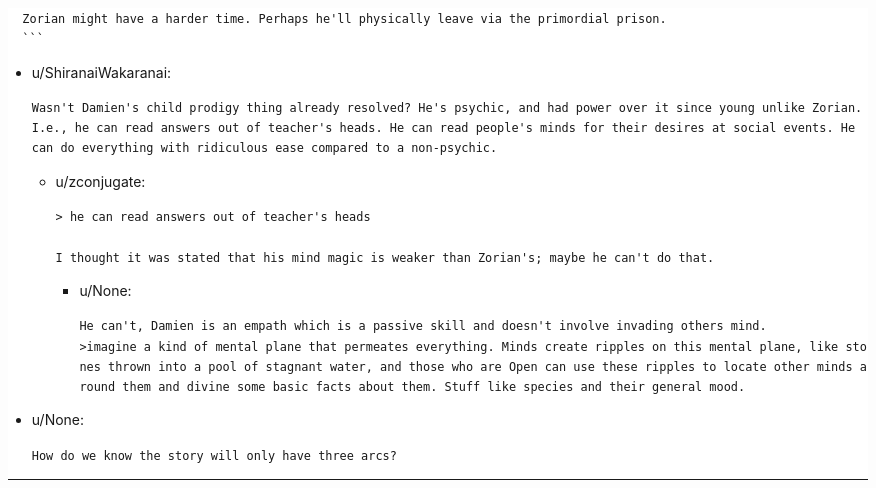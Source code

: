       Zorian might have a harder time. Perhaps he'll physically leave via the primordial prison.
      ```

  - u/ShiranaiWakaranai:
    ```
    Wasn't Damien's child prodigy thing already resolved? He's psychic, and had power over it since young unlike Zorian. I.e., he can read answers out of teacher's heads. He can read people's minds for their desires at social events. He can do everything with ridiculous ease compared to a non-psychic.
    ```

    - u/zconjugate:
      ```
      > he can read answers out of teacher's heads

      I thought it was stated that his mind magic is weaker than Zorian's; maybe he can't do that.
      ```

      - u/None:
        ```
        He can't, Damien is an empath which is a passive skill and doesn't involve invading others mind.
        >imagine a kind of mental plane that permeates everything. Minds create ripples on this mental plane, like stones thrown into a pool of stagnant water, and those who are Open can use these ripples to locate other minds around them and divine some basic facts about them. Stuff like species and their general mood.
        ```

- u/None:
  ```
  How do we know the story will only have three arcs?
  ```

---

